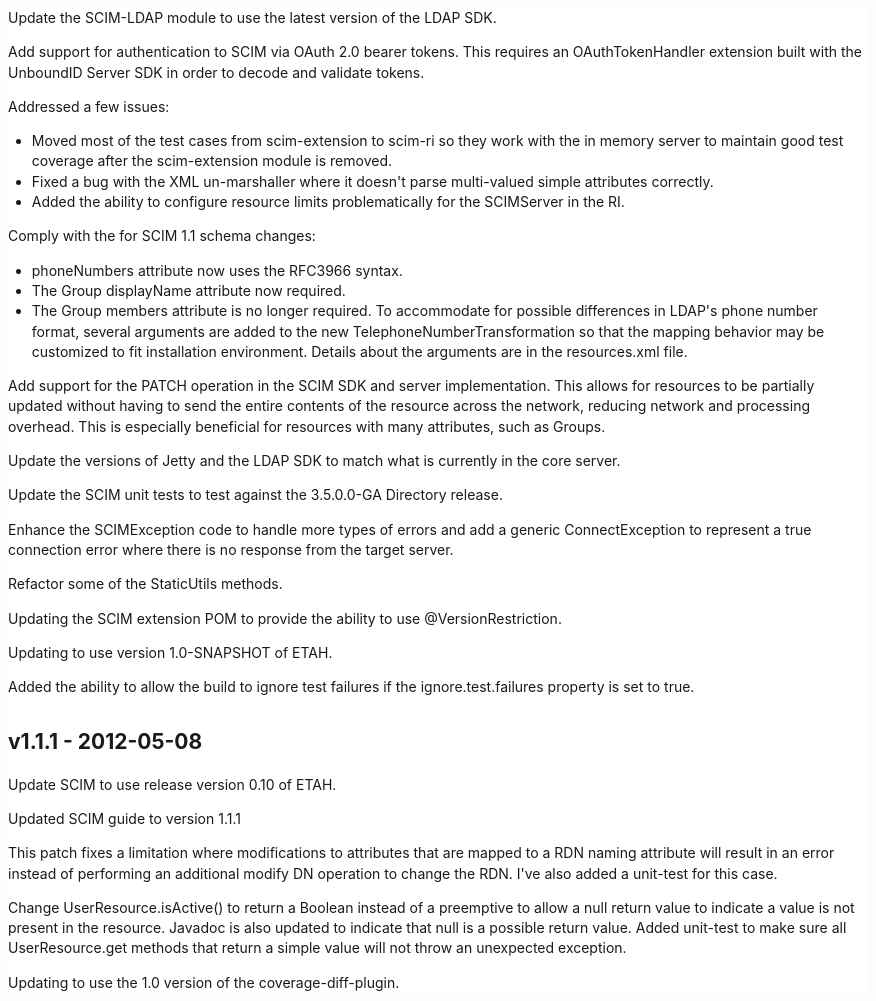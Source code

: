 Update the SCIM-LDAP module to use the latest version of the LDAP SDK.

Add support for authentication to SCIM via OAuth 2.0 bearer tokens. This requires an OAuthTokenHandler extension built with the UnboundID Server SDK in order to decode and validate tokens.

Addressed a few issues:
  - Moved most of the test cases from scim-extension to scim-ri so they work with the in memory server to maintain good test coverage after the scim-extension module is removed.
  - Fixed a bug with the XML un-marshaller where it doesn't parse multi-valued simple attributes correctly.
  - Added the ability to configure resource limits problematically for the SCIMServer in the RI.

Comply with the for SCIM 1.1 schema changes:
  - phoneNumbers attribute now uses the RFC3966 syntax.
  - The Group displayName attribute now required.
  - The Group members attribute is no longer required.
  To accommodate for possible differences in LDAP's phone number format, several arguments are added to the new TelephoneNumberTransformation so that the mapping behavior may be customized to fit installation environment. Details about the arguments are in the resources.xml file.

Add support for the PATCH operation in the SCIM SDK and server implementation. This allows for resources to be partially updated without having to send the entire contents of the resource across the network, reducing network and processing overhead. This is especially beneficial for resources with many attributes, such as Groups.

Update the versions of Jetty and the LDAP SDK to match what is currently in the core server.

Update the SCIM unit tests to test against the 3.5.0.0-GA Directory release.

Enhance the SCIMException code to handle more types of errors and add a generic ConnectException to represent a true connection error where there is no response from the target server.

Refactor some of the StaticUtils methods.

Updating the SCIM extension POM to provide the ability to use @VersionRestriction.

Updating to use version 1.0-SNAPSHOT of ETAH.

Added the ability to allow the build to ignore test failures if the ignore.test.failures property is set to true.


## v1.1.1 - 2012-05-08
Update SCIM to use release version 0.10 of ETAH.

Updated SCIM guide to version 1.1.1

This patch fixes a limitation where modifications to attributes that are mapped to a RDN naming attribute will result in an error instead of performing an additional modify DN operation to change the RDN. I've also added a unit-test for this case.

Change UserResource.isActive() to return a Boolean instead of a preemptive to allow a null return value to indicate a value is not present in the resource. Javadoc is also updated to indicate that null is a possible return value. Added unit-test to make sure all UserResource.get methods that return a simple value will not throw an unexpected exception.

Updating to use the 1.0 version of the coverage-diff-plugin.
